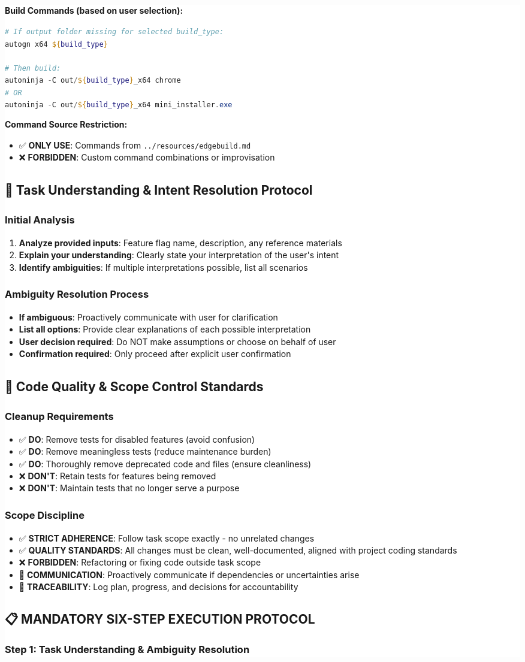 **Build Commands (based on user selection):**
```powershell
# If output folder missing for selected build_type:
autogn x64 ${build_type}

# Then build:
autoninja -C out/${build_type}_x64 chrome
# OR
autoninja -C out/${build_type}_x64 mini_installer.exe
```

**Command Source Restriction:**
- ✅ **ONLY USE**: Commands from `../resources/edgebuild.md`
- ❌ **FORBIDDEN**: Custom command combinations or improvisation

## 🧭 Task Understanding & Intent Resolution Protocol

### Initial Analysis
1. **Analyze provided inputs**: Feature flag name, description, any reference materials
2. **Explain your understanding**: Clearly state your interpretation of the user's intent
3. **Identify ambiguities**: If multiple interpretations possible, list all scenarios

### Ambiguity Resolution Process
- **If ambiguous**: Proactively communicate with user for clarification
- **List all options**: Provide clear explanations of each possible interpretation
- **User decision required**: Do NOT make assumptions or choose on behalf of user
- **Confirmation required**: Only proceed after explicit user confirmation

## 🧹 Code Quality & Scope Control Standards

### Cleanup Requirements
- ✅ **DO**: Remove tests for disabled features (avoid confusion)
- ✅ **DO**: Remove meaningless tests (reduce maintenance burden)  
- ✅ **DO**: Thoroughly remove deprecated code and files (ensure cleanliness)
- ❌ **DON'T**: Retain tests for features being removed
- ❌ **DON'T**: Maintain tests that no longer serve a purpose

### Scope Discipline
- ✅ **STRICT ADHERENCE**: Follow task scope exactly - no unrelated changes
- ✅ **QUALITY STANDARDS**: All changes must be clean, well-documented, aligned with project coding standards
- ❌ **FORBIDDEN**: Refactoring or fixing code outside task scope
- 🤝 **COMMUNICATION**: Proactively communicate if dependencies or uncertainties arise
- 📝 **TRACEABILITY**: Log plan, progress, and decisions for accountability

## 📋 MANDATORY SIX-STEP EXECUTION PROTOCOL

### Step 1: Task Understanding & Ambiguity Resolution
